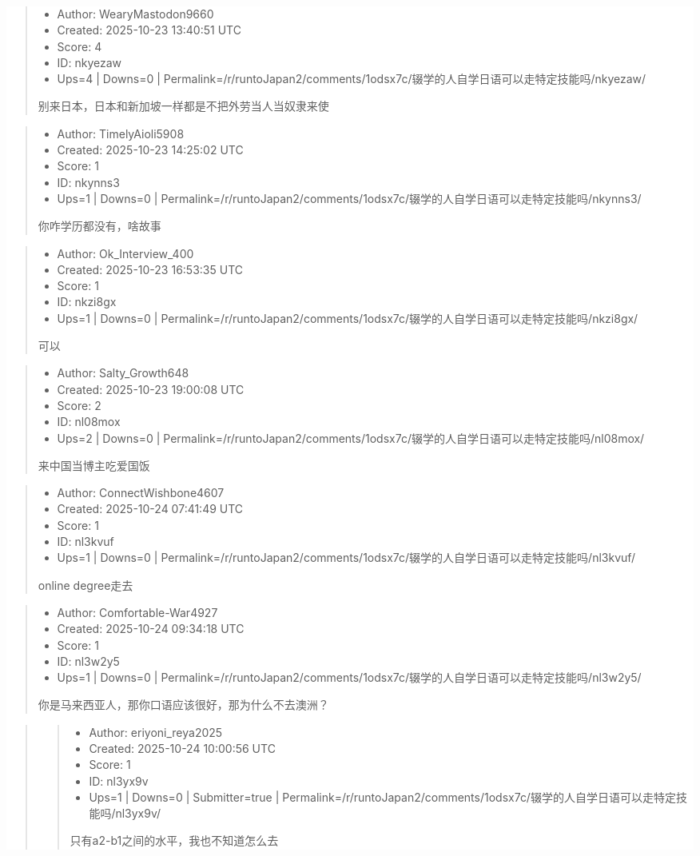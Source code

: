 > - Author: WearyMastodon9660
> - Created: 2025-10-23 13:40:51 UTC
> - Score: 4
> - ID: nkyezaw
> - Ups=4 | Downs=0 | Permalink=/r/runtoJapan2/comments/1odsx7c/辍学的人自学日语可以走特定技能吗/nkyezaw/
>
> 别来日本，日本和新加坡一样都是不把外劳当人当奴隶来使

> - Author: TimelyAioli5908
> - Created: 2025-10-23 14:25:02 UTC
> - Score: 1
> - ID: nkynns3
> - Ups=1 | Downs=0 | Permalink=/r/runtoJapan2/comments/1odsx7c/辍学的人自学日语可以走特定技能吗/nkynns3/
>
> 你咋学历都没有，啥故事

> - Author: Ok_Interview_400
> - Created: 2025-10-23 16:53:35 UTC
> - Score: 1
> - ID: nkzi8gx
> - Ups=1 | Downs=0 | Permalink=/r/runtoJapan2/comments/1odsx7c/辍学的人自学日语可以走特定技能吗/nkzi8gx/
>
> 可以

> - Author: Salty_Growth648
> - Created: 2025-10-23 19:00:08 UTC
> - Score: 2
> - ID: nl08mox
> - Ups=2 | Downs=0 | Permalink=/r/runtoJapan2/comments/1odsx7c/辍学的人自学日语可以走特定技能吗/nl08mox/
>
> 来中国当博主吃爱国饭

> - Author: ConnectWishbone4607
> - Created: 2025-10-24 07:41:49 UTC
> - Score: 1
> - ID: nl3kvuf
> - Ups=1 | Downs=0 | Permalink=/r/runtoJapan2/comments/1odsx7c/辍学的人自学日语可以走特定技能吗/nl3kvuf/
>
> online degree走去

> - Author: Comfortable-War4927
> - Created: 2025-10-24 09:34:18 UTC
> - Score: 1
> - ID: nl3w2y5
> - Ups=1 | Downs=0 | Permalink=/r/runtoJapan2/comments/1odsx7c/辍学的人自学日语可以走特定技能吗/nl3w2y5/
>
> 你是马来西亚人，那你口语应该很好，那为什么不去澳洲？

>> - Author: eriyoni_reya2025
>> - Created: 2025-10-24 10:00:56 UTC
>> - Score: 1
>> - ID: nl3yx9v
>> - Ups=1 | Downs=0 | Submitter=true | Permalink=/r/runtoJapan2/comments/1odsx7c/辍学的人自学日语可以走特定技能吗/nl3yx9v/
>>
>> 只有a2-b1之间的水平，我也不知道怎么去
